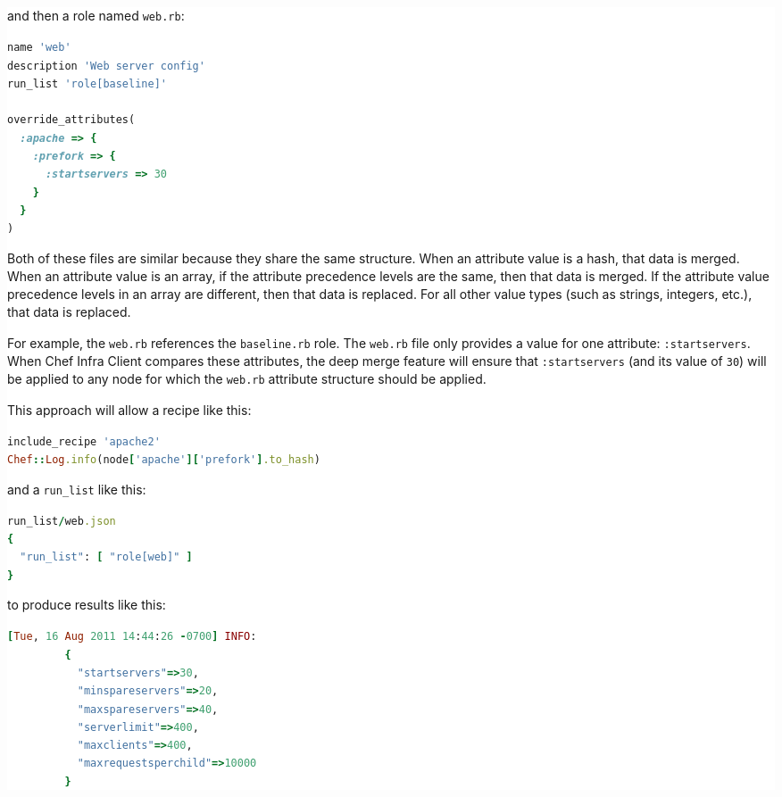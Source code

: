 and then a role named `web.rb`:

``` ruby
name 'web'
description 'Web server config'
run_list 'role[baseline]'

override_attributes(
  :apache => {
    :prefork => {
      :startservers => 30
    }
  }
)
```

Both of these files are similar because they share the same structure.
When an attribute value is a hash, that data is merged. When an
attribute value is an array, if the attribute precedence levels are the
same, then that data is merged. If the attribute value precedence levels
in an array are different, then that data is replaced. For all other
value types (such as strings, integers, etc.), that data is replaced.

For example, the `web.rb` references the `baseline.rb` role. The
`web.rb` file only provides a value for one attribute: `:startservers`.
When Chef Infra Client compares these attributes, the deep merge feature
will ensure that `:startservers` (and its value of `30`) will be applied
to any node for which the `web.rb` attribute structure should be
applied.

This approach will allow a recipe like this:

``` ruby
include_recipe 'apache2'
Chef::Log.info(node['apache']['prefork'].to_hash)
```

and a `run_list` like this:

``` ruby
run_list/web.json
{
  "run_list": [ "role[web]" ]
}
```

to produce results like this:

``` ruby
[Tue, 16 Aug 2011 14:44:26 -0700] INFO:
         {
           "startservers"=>30,
           "minspareservers"=>20,
           "maxspareservers"=>40,
           "serverlimit"=>400,
           "maxclients"=>400,
           "maxrequestsperchild"=>10000
         }
```
